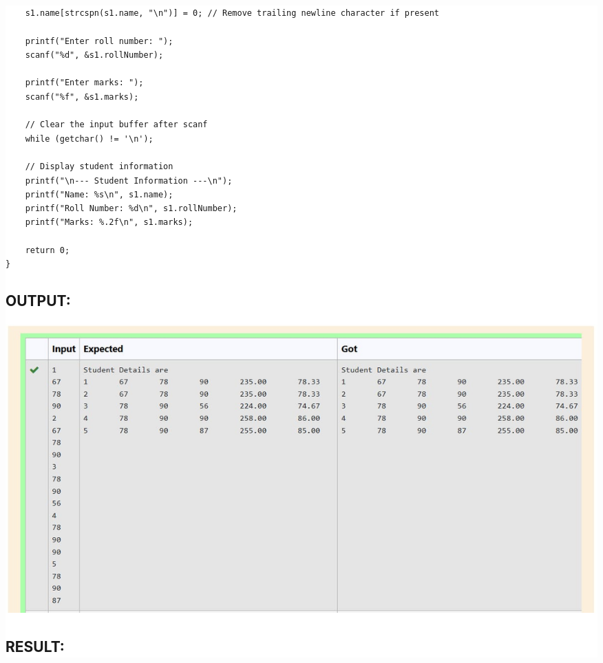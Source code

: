 ```
    s1.name[strcspn(s1.name, "\n")] = 0; // Remove trailing newline character if present

    printf("Enter roll number: ");
    scanf("%d", &s1.rollNumber);

    printf("Enter marks: ");
    scanf("%f", &s1.marks);

    // Clear the input buffer after scanf
    while (getchar() != '\n'); 

    // Display student information
    printf("\n--- Student Information ---\n");
    printf("Name: %s\n", s1.name);
    printf("Roll Number: %d\n", s1.rollNumber);
    printf("Marks: %.2f\n", s1.marks);

    return 0;
}
```


## OUTPUT:
![alt text](IMG-20251021-WA0047.jpg)



## RESULT:
